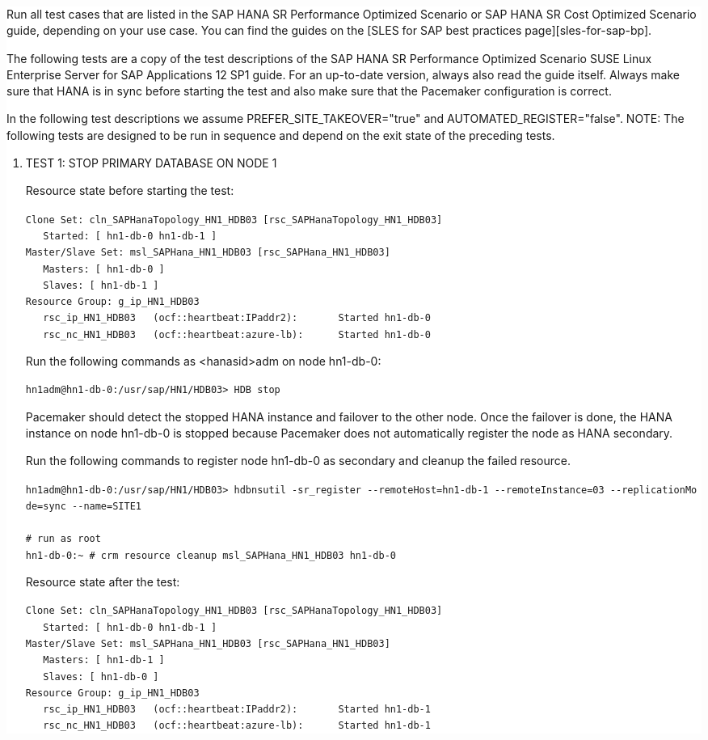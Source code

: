 Run all test cases that are listed in the SAP HANA SR Performance Optimized Scenario or SAP HANA SR Cost Optimized Scenario guide, depending on your use case. You can find the guides on the [SLES for SAP best practices page][sles-for-sap-bp].

The following tests are a copy of the test descriptions of the SAP HANA SR Performance Optimized Scenario SUSE Linux Enterprise Server for SAP Applications 12 SP1 guide. For an up-to-date version, always also read the guide itself. Always make sure that HANA is in sync before starting the test and also make sure that the Pacemaker configuration is correct.

In the following test descriptions we assume PREFER_SITE_TAKEOVER="true" and AUTOMATED_REGISTER="false".
NOTE: The following tests are designed to be run in sequence and depend on the exit state of the preceding tests.

1. TEST 1: STOP PRIMARY DATABASE ON NODE 1

   Resource state before starting the test:

   <pre><code>Clone Set: cln_SAPHanaTopology_HN1_HDB03 [rsc_SAPHanaTopology_HN1_HDB03]
      Started: [ hn1-db-0 hn1-db-1 ]
   Master/Slave Set: msl_SAPHana_HN1_HDB03 [rsc_SAPHana_HN1_HDB03]
      Masters: [ hn1-db-0 ]
      Slaves: [ hn1-db-1 ]
   Resource Group: g_ip_HN1_HDB03
      rsc_ip_HN1_HDB03   (ocf::heartbeat:IPaddr2):       Started hn1-db-0
      rsc_nc_HN1_HDB03   (ocf::heartbeat:azure-lb):      Started hn1-db-0
   </code></pre>

   Run the following commands as <hanasid\>adm on node hn1-db-0:

   <pre><code>hn1adm@hn1-db-0:/usr/sap/HN1/HDB03> HDB stop
   </code></pre>

   Pacemaker should detect the stopped HANA instance and failover to the other node. Once the failover is done, the HANA instance on node hn1-db-0 is stopped because Pacemaker does not automatically register the node as HANA secondary.

   Run the following commands to register node hn1-db-0 as secondary and cleanup the failed resource.

   <pre><code>hn1adm@hn1-db-0:/usr/sap/HN1/HDB03> hdbnsutil -sr_register --remoteHost=hn1-db-1 --remoteInstance=03 --replicationMode=sync --name=SITE1
   
   # run as root
   hn1-db-0:~ # crm resource cleanup msl_SAPHana_HN1_HDB03 hn1-db-0
   </code></pre>

   Resource state after the test:

   <pre><code>Clone Set: cln_SAPHanaTopology_HN1_HDB03 [rsc_SAPHanaTopology_HN1_HDB03]
      Started: [ hn1-db-0 hn1-db-1 ]
   Master/Slave Set: msl_SAPHana_HN1_HDB03 [rsc_SAPHana_HN1_HDB03]
      Masters: [ hn1-db-1 ]
      Slaves: [ hn1-db-0 ]
   Resource Group: g_ip_HN1_HDB03
      rsc_ip_HN1_HDB03   (ocf::heartbeat:IPaddr2):       Started hn1-db-1
      rsc_nc_HN1_HDB03   (ocf::heartbeat:azure-lb):      Started hn1-db-1
   </code></pre>
